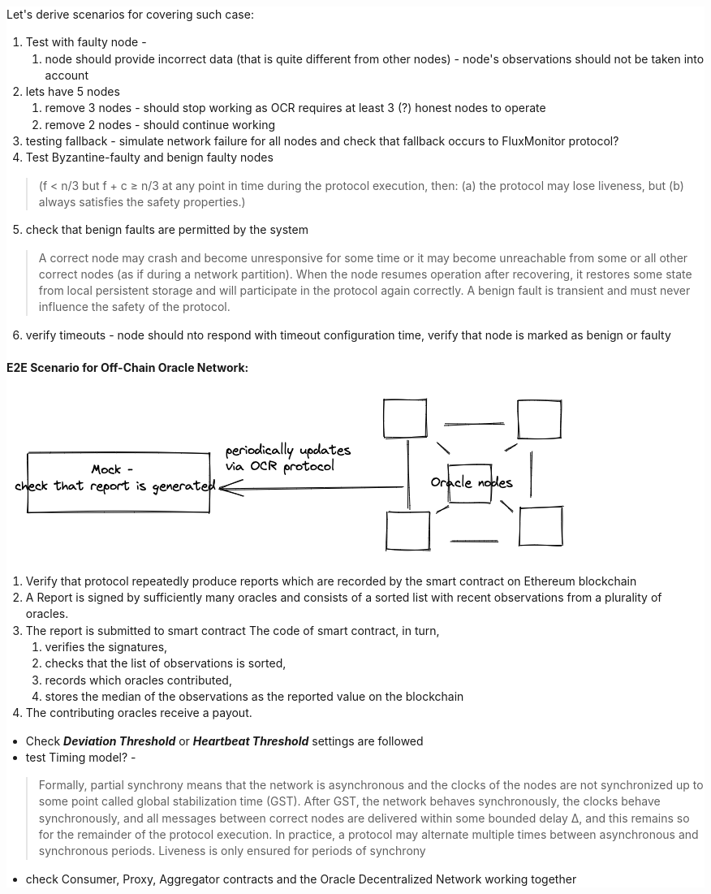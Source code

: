 Let's derive scenarios for covering such case:
1. Test with faulty node -
    1. node should provide incorrect data (that is quite different from other nodes) - node's observations should not be taken into account
2. lets have 5 nodes
   1. remove 3 nodes - should stop working as OCR requires at least 3 (?) honest nodes to operate
   2. remove 2 nodes - should continue working
3. testing fallback - simulate network failure for all nodes and check that fallback occurs to FluxMonitor protocol?
4. Test Byzantine-faulty and benign faulty nodes 
> (f < n/3 but f + c ≥ n/3 at any point in time during the
   protocol execution, then: (a) the protocol may lose liveness, but (b) always satisfies the safety properties.)
5. check that benign faults are permitted by the system 
> A correct node may crash and become unresponsive for some time or it may become unreachable from some
   or all other correct nodes (as if during a network partition). When the node resumes operation after recovering,
   it restores some state from local persistent storage and will participate in the protocol again correctly. A benign
   fault is transient and must never influence the safety of the protocol.
6. verify timeouts - node should nto respond with timeout configuration time, verify that node is marked as benign or faulty


#### E2E Scenario for Off-Chain Oracle Network:
![e2e](images/e2e.png)
1. Verify that protocol repeatedly produce reports which are recorded by the smart contract on Ethereum blockchain
2. A Report is signed by sufficiently many oracles
   and consists of a sorted list with recent observations from a plurality of oracles.
3. The report is submitted to smart contract
   The code of smart contract, in turn,
    1. verifies the signatures,
    2. checks that the list of observations is sorted,
    3. records which oracles contributed,
    4. stores the median of the observations as the reported value on the blockchain
4. The contributing oracles receive a payout.

* Check **_Deviation Threshold_** or **_Heartbeat Threshold_** settings are followed
* test Timing model? -  
> Formally, partial synchrony means that the network is asynchronous and the clocks of the nodes are not
   synchronized up to some point called global stabilization time (GST). After GST, the network behaves synchronously, the clocks behave synchronously, and all messages between correct nodes are delivered within
   some bounded delay ∆, and this remains so for the remainder of the protocol execution. In practice, a protocol
   may alternate multiple times between asynchronous and synchronous periods. Liveness is only ensured for
   periods of synchrony
* check Consumer, Proxy, Aggregator contracts and the Oracle Decentralized Network working together

